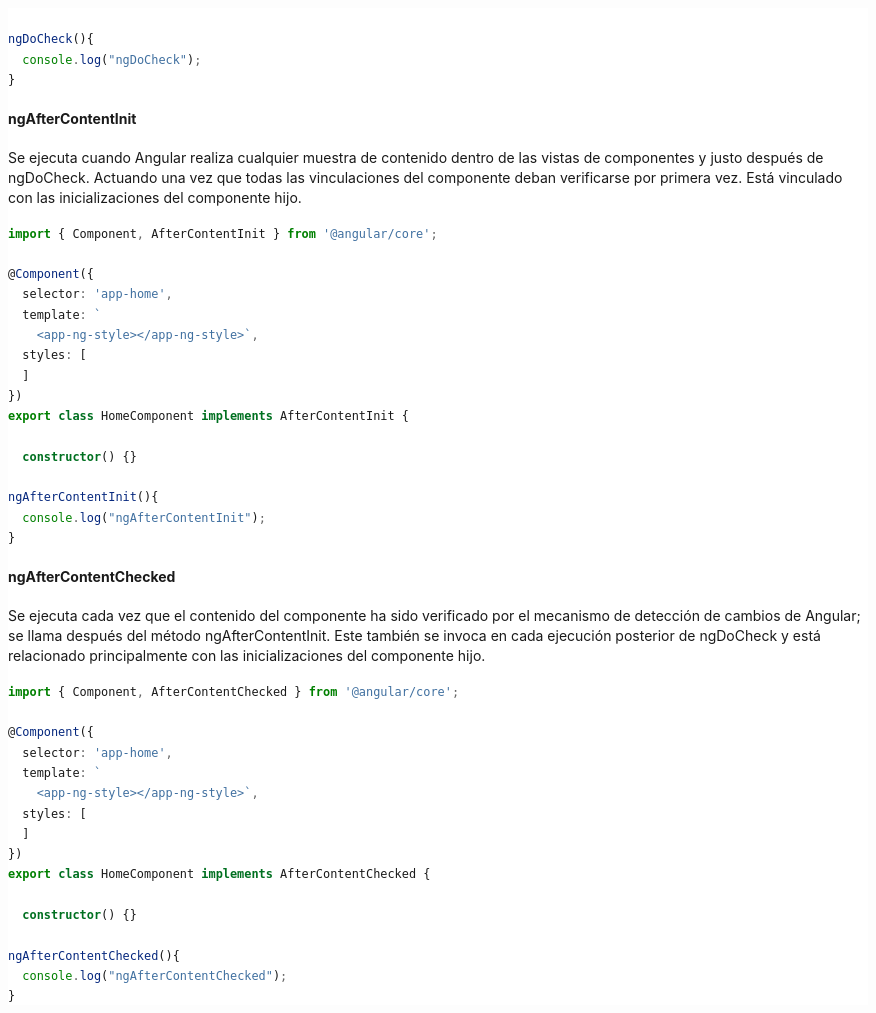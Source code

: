 ```ts

ngDoCheck(){
  console.log("ngDoCheck");
}
```

#### ngAfterContentInit
Se ejecuta cuando Angular realiza cualquier muestra de contenido dentro de las vistas de componentes y justo después de ngDoCheck. Actuando una vez que todas las vinculaciones del componente deban verificarse por primera vez. Está vinculado con las inicializaciones del componente hijo.
```ts
import { Component, AfterContentInit } from '@angular/core';

@Component({
  selector: 'app-home',
  template: `
    <app-ng-style></app-ng-style>`,
  styles: [
  ]
})
export class HomeComponent implements AfterContentInit {

  constructor() {}

ngAfterContentInit(){
  console.log("ngAfterContentInit");
}
```

#### ngAfterContentChecked
Se ejecuta cada vez que el contenido del componente ha sido verificado por el mecanismo de detección de cambios de Angular; se llama después del método ngAfterContentInit. Este también se invoca en cada ejecución posterior de ngDoCheck y está relacionado principalmente con las inicializaciones del componente hijo.
```ts
import { Component, AfterContentChecked } from '@angular/core';

@Component({
  selector: 'app-home',
  template: `
    <app-ng-style></app-ng-style>`,
  styles: [
  ]
})
export class HomeComponent implements AfterContentChecked {

  constructor() {}

ngAfterContentChecked(){
  console.log("ngAfterContentChecked");
}
```
